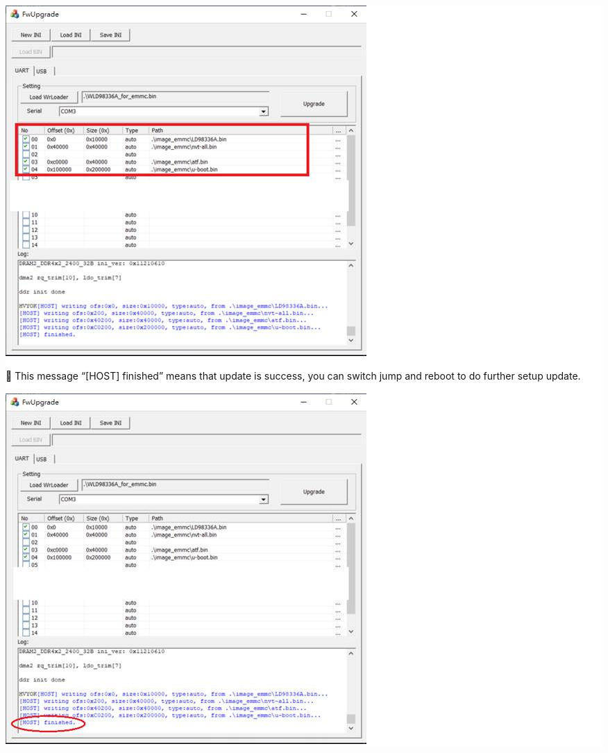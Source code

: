 ![D:\\work6\\636\\fhtml\\NT9833x_Quick_Bringup_User_Guide_en.files\\image014.jpg](nvt_media/0517d53c403315827c987b74ab0da7f7.jpg)

 This message “[HOST] finished” means that update is success, you can switch jump and reboot to do further setup update.

![D:\\work6\\636\\fhtml\\NT9833x_Quick_Bringup_User_Guide_en.files\\image015.jpg](nvt_media/2588528f15e40030f786364882188489.jpg)
